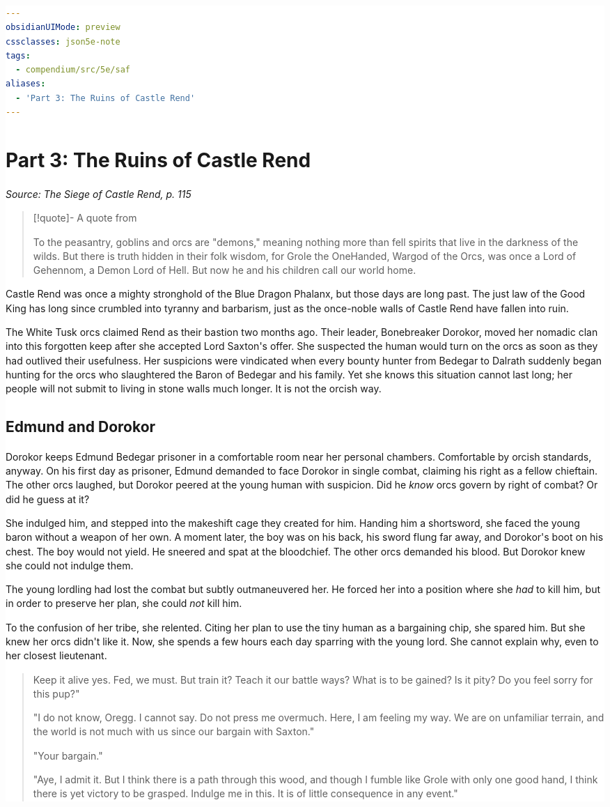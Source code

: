 ```yaml
---
obsidianUIMode: preview
cssclasses: json5e-note
tags:
  - compendium/src/5e/saf
aliases:
  - 'Part 3: The Ruins of Castle Rend'
---
```

# Part 3: The Ruins of Castle Rend
*Source: The Siege of Castle Rend, p. 115* 

> [!quote]- A quote from   
> 
> To the peasantry, goblins and orcs are "demons," meaning nothing more than fell spirits that live in the darkness of the wilds. But there is truth hidden in their folk wisdom, for Grole the OneHanded, Wargod of the Orcs, was once a Lord of Gehennom, a Demon Lord of Hell. But now he and his children call our world home.

Castle Rend was once a mighty stronghold of the Blue Dragon Phalanx, but those days are long past. The just law of the Good King has long since crumbled into tyranny and barbarism, just as the once-noble walls of Castle Rend have fallen into ruin.

The White Tusk orcs claimed Rend as their bastion two months ago. Their leader, Bonebreaker Dorokor, moved her nomadic clan into this forgotten keep after she accepted Lord Saxton's offer. She suspected the human would turn on the orcs as soon as they had outlived their usefulness. Her suspicions were vindicated when every bounty hunter from Bedegar to Dalrath suddenly began hunting for the orcs who slaughtered the Baron of Bedegar and his family. Yet she knows this situation cannot last long; her people will not submit to living in stone walls much longer. It is not the orcish way.

## Edmund and Dorokor

Dorokor keeps Edmund Bedegar prisoner in a comfortable room near her personal chambers. Comfortable by orcish standards, anyway. On his first day as prisoner, Edmund demanded to face Dorokor in single combat, claiming his right as a fellow chieftain. The other orcs laughed, but Dorokor peered at the young human with suspicion. Did he *know* orcs govern by right of combat? Or did he guess at it?

She indulged him, and stepped into the makeshift cage they created for him. Handing him a shortsword, she faced the young baron without a weapon of her own. A moment later, the boy was on his back, his sword flung far away, and Dorokor's boot on his chest. The boy would not yield. He sneered and spat at the bloodchief. The other orcs demanded his blood. But Dorokor knew she could not indulge them.

The young lordling had lost the combat but subtly outmaneuvered her. He forced her into a position where she *had* to kill him, but in order to preserve her plan, she could *not* kill him.

To the confusion of her tribe, she relented. Citing her plan to use the tiny human as a bargaining chip, she spared him. But she knew her orcs didn't like it. Now, she spends a few hours each day sparring with the young lord. She cannot explain why, even to her closest lieutenant.

> Keep it alive yes. Fed, we must. But train it? Teach it our battle ways? What is to be gained? Is it pity? Do you feel sorry for this pup?"
> 
> "I do not know, Oregg. I cannot say. Do not press me overmuch. Here, I am feeling my way. We are on unfamiliar terrain, and the world is not much with us since our bargain with Saxton."
> 
> "Your bargain."
> 
> "Aye, I admit it. But I think there is a path through this wood, and though I fumble like Grole with only one good hand, I think there is yet victory to be grasped. Indulge me in this. It is of little consequence in any event."
